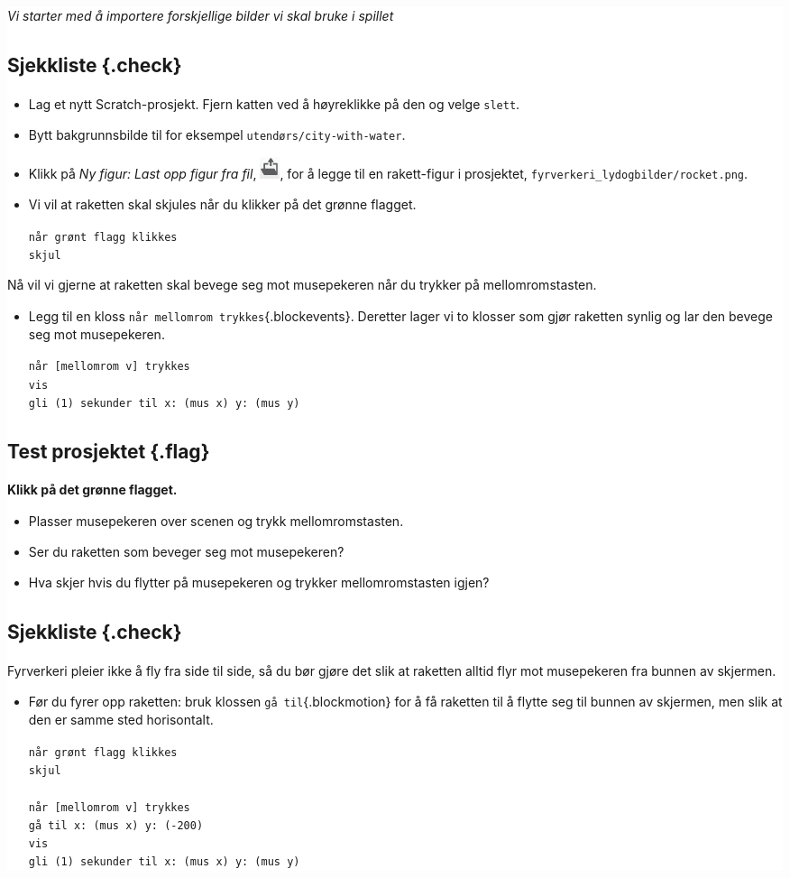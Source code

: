 _Vi starter med å importere forskjellige bilder vi skal bruke i
spillet_

## Sjekkliste {.check}

- Lag et nytt Scratch-prosjekt. Fjern katten ved å høyreklikke på den og
  velge `slett`.

- Bytt bakgrunnsbilde til for eksempel `utendørs/city-with-water`.

- Klikk på _Ny figur: Last opp figur fra fil_, ![Last opp figur fra
fil](../bilder/hent-fra-fil.png), for å legge til en rakett-figur i
  prosjektet, `fyrverkeri_lydogbilder/rocket.png`.

- Vi vil at raketten skal skjules når du klikker på det grønne flagget.

  ```blocks
  når grønt flagg klikkes
  skjul
  ```

Nå vil vi gjerne at raketten skal bevege seg mot musepekeren når du trykker på
mellomromstasten.

- Legg til en kloss `når mellomrom trykkes`{.blockevents}. Deretter lager vi
  to klosser som gjør raketten synlig og lar den bevege seg mot musepekeren.

  ```blocks
  når [mellomrom v] trykkes
  vis
  gli (1) sekunder til x: (mus x) y: (mus y)
  ```

## Test prosjektet {.flag}

**Klikk på det grønne flagget.**

- Plasser musepekeren over scenen og trykk mellomromstasten.

- Ser du raketten som beveger seg mot musepekeren?

- Hva skjer hvis du flytter på musepekeren og trykker mellomromstasten
  igjen?

## Sjekkliste {.check}

Fyrverkeri pleier ikke å fly fra side til side, så du bør gjøre det slik at
raketten alltid flyr mot musepekeren fra bunnen av skjermen.

- Før du fyrer opp raketten: bruk klossen `gå til`{.blockmotion} for å få
  raketten til å flytte seg til bunnen av skjermen, men slik at den er samme
  sted horisontalt.

  ```blocks
  når grønt flagg klikkes
  skjul

  når [mellomrom v] trykkes
  gå til x: (mus x) y: (-200)
  vis
  gli (1) sekunder til x: (mus x) y: (mus y)
  ```
